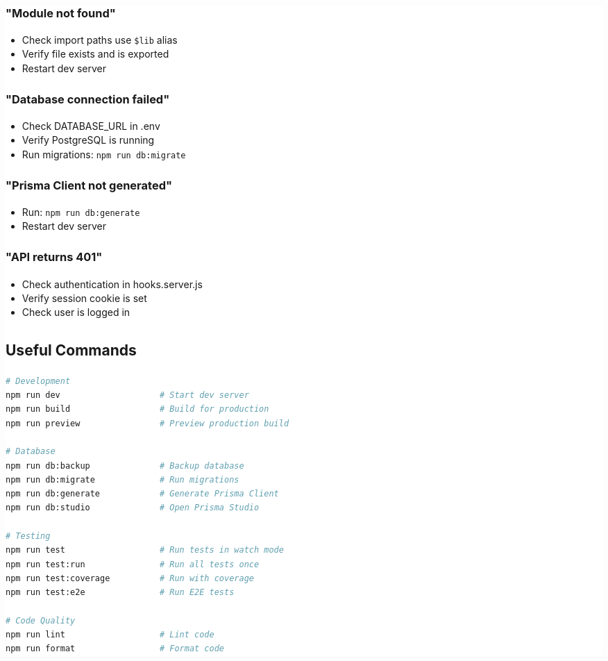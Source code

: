 ### "Module not found"

- Check import paths use `$lib` alias
- Verify file exists and is exported
- Restart dev server

### "Database connection failed"

- Check DATABASE_URL in .env
- Verify PostgreSQL is running
- Run migrations: `npm run db:migrate`

### "Prisma Client not generated"

- Run: `npm run db:generate`
- Restart dev server

### "API returns 401"

- Check authentication in hooks.server.js
- Verify session cookie is set
- Check user is logged in

## Useful Commands

```bash
# Development
npm run dev                    # Start dev server
npm run build                  # Build for production
npm run preview                # Preview production build

# Database
npm run db:backup              # Backup database
npm run db:migrate             # Run migrations
npm run db:generate            # Generate Prisma Client
npm run db:studio              # Open Prisma Studio

# Testing
npm run test                   # Run tests in watch mode
npm run test:run               # Run all tests once
npm run test:coverage          # Run with coverage
npm run test:e2e               # Run E2E tests

# Code Quality
npm run lint                   # Lint code
npm run format                 # Format code
```
